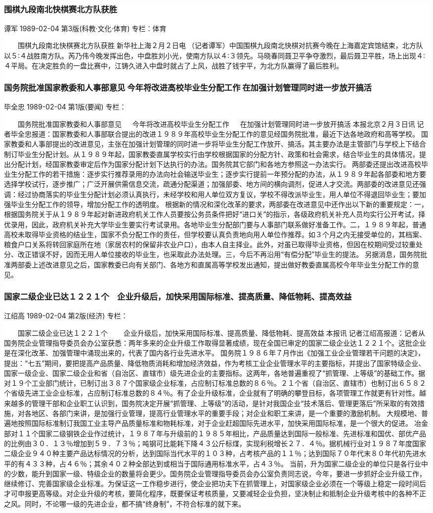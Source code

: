 
### 围棋九段南北快棋赛北方队获胜
谭军
1989-02-04
第3版(科教·文化·体育)
专栏：体育

　　围棋九段南北快棋赛北方队获胜
    新华社上海２月２日电  （记者谭军）中国围棋九段南北快棋对抗赛今晚在上海嘉定宾馆结束，北方队以５∶４战胜南方队。芮乃伟今晚发挥出色，中盘胜刘小光，使南方队以４∶３领先。马晓春同聂卫平争夺激烈，最后聂卫平胜，场上出现４∶４平局。在决定胜负的一盘比赛中，江铸久进入中盘时就占了上风，战胜了钱宇平，为北方队赢得了最后胜利。


### 国务院批准国家教委和人事部意见  今年将改进高校毕业生分配工作  在加强计划管理同时进一步放开搞活
毕全忠
1989-02-04
第1版(要闻)
专栏：

　　国务院批准国家教委和人事部意见
　  今年将改进高校毕业生分配工作
　  在加强计划管理同时进一步放开搞活
    本报北京２月３日讯  记者毕全忠报道：国家教委和人事部联合提出的改进１９８９年高校毕业生分配工作的意见经国务院批准，最近下达各地政府和高等学校。
    国家教委和人事部提出的改进意见，主张在加强计划管理的同时进一步将毕业生分配工作放开、搞活。其主要办法是主管部门与学校上下结合制订毕业生分配计划。从１９８９年起，国家教委直属学校实行由学校根据国家的分配方针、政策和社会需求，结合毕业生的具体情况，提出分配计划，经国家教委审定后作为国家分配计划下达执行的办法。国务院其它部门和各地方参照这一办法实行。
    两部委还提出改进高校毕业生分配工作的若干措施：逐步实行推荐录用的办法向社会输送毕业生；逐步实行提前一年预分配的办法，从１９８９年起各部委和地方要选择学校试行，逐步推广；广泛开展供需信息交流，疏通分配渠道；加强部委、地方间的横向调剂，促进人才交流。两部委的改进意见还强调：经过协商落实的毕业生分配计划必须认真执行，未经学校和用人单位双方复议，学校不得改派毕业生，用人单位不得退回毕业生；要加强毕业生分配工作的领导，增加分配工作的透明度。
    根据新的情况和深化改革的要求，两部委在改进意见中还作出以下新的重要规定：一，根据国务院关于从１９８９年起对新进政府机关工作人员要按公务员条件把好“进口关”的指示，各级政府机关补充人员均实行公开考试，择优录用，因此，政府机关补充大学毕业生要实行考试录用。各地毕业生分配部门要与人事部门联系做好准备工作。二，１９８９年起，普通高校未取得毕业资格的结业生，国家不负分配工作的责任，但学校要认真负责地向用人单位作推荐。如３个月之内无接受单位的，其档案、粮食户口关系将转回家庭所在地（家居农村的保留非农业户口），由本人自主择业。此外，对虽已取得毕业资格，但因在校期间受过较重处分、改正错误不好，因而无用人单位接收的毕业生，也采取此办法处理。三，今后不再沿用“有偿分配”毕业生的提法。
    另据消息，国务院批准两部委上述改进意见之后，国家教委已向有关部门、各地方和直属高等学校发出通知，提出做好教委直属高校今年毕业生分配工作的意见。


### 国家二级企业已达１２２１个　企业升级后，加快采用国际标准、提高质量、降低物耗、提高效益
江绍高
1989-02-04
第2版(经济)
专栏：

　　国家二级企业已达１２２１个
　　企业升级后，加快采用国际标准、提高质量、降低物耗、提高效益
    本报讯  记者江绍高报道：记者从国务院企业管理指导委员会办公室获悉：两年多来的企业升级工作取得显著成绩，现在全国已审定的国家二级企业达１２２１个。这批企业是在深化改革、加强管理中涌现出来的，代表了国内各行业先进水平。
    国务院１９８６年７月作出《加强工业企业管理若干问题的决定》，提出：“七五”期间，要把提高产品质量、降低物质消耗和增加经济效益，作为考核工业企业管理水平的主要指标，并提出了国家特级企业、国家一级企业、国家二级企业和省（自治区、直辖市）级先进企业的主要指标。这两年，各地普遍重视了“抓管理、上等级”的基础工作。据对１９个工业部门统计，已制订出３８７个国家级企业标准，占应制订标准总数的８６％。２１个省（自治区、直辖市）也制订出６５８２个省级先进工业企业标准，占应制订标准总数的８４％。有了企业升级标准，企业就有了明确的攀登目标，各项管理工作就更有针对性。越来越多的管理干部和企业职工认识到，国务院决定开展“抓管理、上等级”的活动，是针对我国企业“技术落后、管理更落后”所采取的有效措施，对各地区、各部门来讲，是加强行业管理，提高行业管理水平的重要手段；对企业和职工来讲，是一个重要的激励机制。
    大规模地、普遍地按照国际标准制订我国工业主导产品质量标准和物耗标准，对于企业赶超国际先进水平，加快采用国际标准，是一个很大的促进。
    冶金部对１１个国家二级钢铁企业作过统计，１９８７年与升级前的１９８５年相比，产品质量达到国际一般标准、先进标准和国优、部优产品的比例由３０．１３％增加到５９．７３％；吨钢可比能耗下降４３公斤标煤，实现利税增长２７．４％。据机械行业对１９８７年度国家二级企业９４０种主要产品达标情况的分析，达到国际当代水平的１０３种，占考核产品的１１％；达到国际７０年代末８０年代初先进水平的有４３３种，占４６％；其余４０２种全部达到或相当于国际通用标准水平，占４３％。
    当前，升为国家二级企业的单位只是各行业中的少数，能升到国家一级、特级企业的数量将会更少。国务院企业管理指导委员会办公室负责同志说，今年，要进一步抓好企业升级工作，继续修订、完善国家级企业标准。为保证这一工作稳步进行，使企业把功夫下在抓管理上，对国家级企业必须在一个等级上稳定一段时间后才可申报更高等级。对企业升级的考核，要简化程序，既要保证考核质量，又要减轻企业负担，坚决制止和抵制企业升级考核中的各种不正之风。同时，不论哪一级的先进企业，都不搞“终身制”，不符合标准的就下来。
